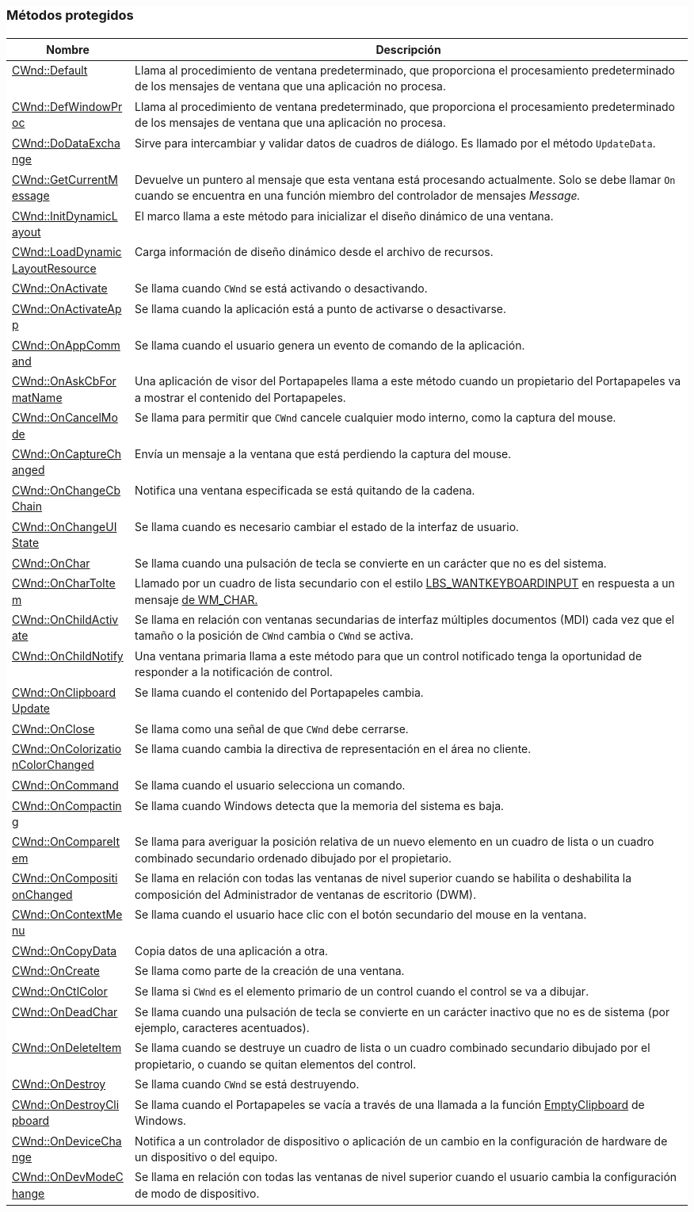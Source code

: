 ### <a name="protected-methods"></a>Métodos protegidos

|Nombre|Descripción|
|----------|-----------------|
|[CWnd::Default](#default)|Llama al procedimiento de ventana predeterminado, que proporciona el procesamiento predeterminado de los mensajes de ventana que una aplicación no procesa.|
|[CWnd::DefWindowProc](#defwindowproc)|Llama al procedimiento de ventana predeterminado, que proporciona el procesamiento predeterminado de los mensajes de ventana que una aplicación no procesa.|
|[CWnd::DoDataExchange](#dodataexchange)|Sirve para intercambiar y validar datos de cuadros de diálogo. Es llamado por el método `UpdateData`.|
|[CWnd::GetCurrentMessage](#getcurrentmessage)|Devuelve un puntero al mensaje que esta ventana está procesando actualmente. Solo se debe llamar `On`cuando se encuentra en una función miembro del controlador de mensajes *Message.*|
|[CWnd::InitDynamicLayout](#initdynamiclayout)|El marco llama a este método para inicializar el diseño dinámico de una ventana.|
|[CWnd::LoadDynamicLayoutResource](#loaddynamiclayoutresource)|Carga información de diseño dinámico desde el archivo de recursos.|
|[CWnd::OnActivate](#onactivate)|Se llama cuando `CWnd` se está activando o desactivando.|
|[CWnd::OnActivateApp](#onactivateapp)|Se llama cuando la aplicación está a punto de activarse o desactivarse.|
|[CWnd::OnAppCommand](#onappcommand)|Se llama cuando el usuario genera un evento de comando de la aplicación.|
|[CWnd::OnAskCbFormatName](#onaskcbformatname)|Una aplicación de visor del Portapapeles llama a este método cuando un propietario del Portapapeles va a mostrar el contenido del Portapapeles.|
|[CWnd::OnCancelMode](#oncancelmode)|Se llama para permitir que `CWnd` cancele cualquier modo interno, como la captura del mouse.|
|[CWnd::OnCaptureChanged](#oncapturechanged)|Envía un mensaje a la ventana que está perdiendo la captura del mouse.|
|[CWnd::OnChangeCbChain](#onchangecbchain)|Notifica una ventana especificada se está quitando de la cadena.|
|[CWnd::OnChangeUIState](#onchangeuistate)|Se llama cuando es necesario cambiar el estado de la interfaz de usuario.|
|[CWnd::OnChar](#onchar)|Se llama cuando una pulsación de tecla se convierte en un carácter que no es del sistema.|
|[CWnd::OnCharToItem](#onchartoitem)|Llamado por un cuadro de lista secundario con el estilo [LBS_WANTKEYBOARDINPUT](../../mfc/reference/styles-used-by-mfc.md#list-box-styles) en respuesta a un mensaje [de WM_CHAR.](#onchar)|
|[CWnd::OnChildActivate](#onchildactivate)|Se llama en relación con ventanas secundarias de interfaz múltiples documentos (MDI) cada vez que el tamaño o la posición de `CWnd` cambia o `CWnd` se activa.|
|[CWnd::OnChildNotify](#onchildnotify)|Una ventana primaria llama a este método para que un control notificado tenga la oportunidad de responder a la notificación de control.|
|[CWnd::OnClipboardUpdate](#onclipboardupdate)|Se llama cuando el contenido del Portapapeles cambia.|
|[CWnd::OnClose](#onclose)|Se llama como una señal de que `CWnd` debe cerrarse.|
|[CWnd::OnColorizationColorChanged](#oncolorizationcolorchanged)|Se llama cuando cambia la directiva de representación en el área no cliente.|
|[CWnd::OnCommand](#oncommand)|Se llama cuando el usuario selecciona un comando.|
|[CWnd::OnCompacting](#oncompacting)|Se llama cuando Windows detecta que la memoria del sistema es baja.|
|[CWnd::OnCompareItem](#oncompareitem)|Se llama para averiguar la posición relativa de un nuevo elemento en un cuadro de lista o un cuadro combinado secundario ordenado dibujado por el propietario.|
|[CWnd::OnCompositionChanged](#oncompositionchanged)|Se llama en relación con todas las ventanas de nivel superior cuando se habilita o deshabilita la composición del Administrador de ventanas de escritorio (DWM).|
|[CWnd::OnContextMenu](#oncontextmenu)|Se llama cuando el usuario hace clic con el botón secundario del mouse en la ventana.|
|[CWnd::OnCopyData](#oncopydata)|Copia datos de una aplicación a otra.|
|[CWnd::OnCreate](#oncreate)|Se llama como parte de la creación de una ventana.|
|[CWnd::OnCtlColor](#onctlcolor)|Se llama si `CWnd` es el elemento primario de un control cuando el control se va a dibujar.|
|[CWnd::OnDeadChar](#ondeadchar)|Se llama cuando una pulsación de tecla se convierte en un carácter inactivo que no es de sistema (por ejemplo, caracteres acentuados).|
|[CWnd::OnDeleteItem](#ondeleteitem)|Se llama cuando se destruye un cuadro de lista o un cuadro combinado secundario dibujado por el propietario, o cuando se quitan elementos del control.|
|[CWnd::OnDestroy](#ondestroy)|Se llama cuando `CWnd` se está destruyendo.|
|[CWnd::OnDestroyClipboard](#ondestroyclipboard)|Se llama cuando el Portapapeles se vacía a través de una llamada a la función [EmptyClipboard](/windows/win32/api/winuser/nf-winuser-emptyclipboard) de Windows.|
|[CWnd::OnDeviceChange](#ondevicechange)|Notifica a un controlador de dispositivo o aplicación de un cambio en la configuración de hardware de un dispositivo o del equipo.|
|[CWnd::OnDevModeChange](#ondevmodechange)|Se llama en relación con todas las ventanas de nivel superior cuando el usuario cambia la configuración de modo de dispositivo.|